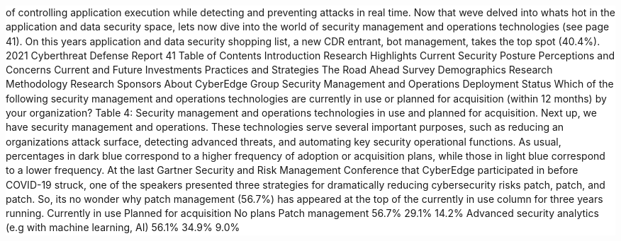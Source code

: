 of controlling application execution while detecting and 
preventing attacks in real time.
Now that weve delved into whats hot in the application and 
data security space, lets now dive into the world of security 
management and operations technologies (see page 41\).
On this years application and data security 
shopping list, a new CDR entrant, bot 
management, takes the top spot (40\.4%).
2021 Cyberthreat Defense Report
41
Table 
of Contents
 Introduction
Research 
Highlights
Current
Security Posture
Perceptions
and Concerns
Current and Future 
Investments
Practices and 
 Strategies
The 
Road Ahead
Survey 
Demographics
Research 
Methodology
Research 
Sponsors
About 
CyberEdge Group
Security Management and Operations Deployment Status
Which of the following security management and operations technologies are currently in use or planned 
for acquisition (within 12 months) by your organization?
Table 4: Security management and operations technologies in use and planned for acquisition.
Next up, we have security management and operations. These 
technologies serve several important purposes, such as reducing 
an organizations attack surface, detecting advanced threats, 
and automating key security operational functions. As usual, 
percentages in dark blue correspond to a higher frequency 
of adoption or acquisition plans, while those in light blue 
correspond to a lower frequency.
At the last Gartner Security and Risk Management Conference 
that CyberEdge participated in before COVID\-19 struck, one of 
the speakers presented three strategies for dramatically reducing 
cybersecurity risks patch, patch, and patch. So, its no wonder 
why patch management (56\.7%) has appeared at the top of the 
currently in use column for three years running. 
Currently
in use
Planned for
acquisition
No plans
Patch management
56\.7%
29\.1%
14\.2%
Advanced security analytics (e.g with machine learning, AI)
56\.1%
34\.9%
9\.0%